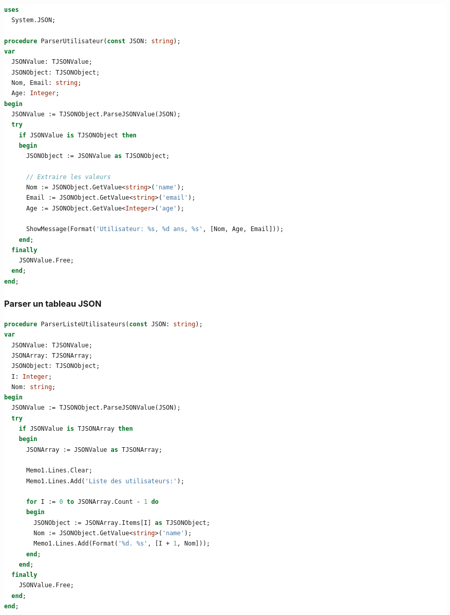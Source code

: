 ```pascal
uses
  System.JSON;

procedure ParserUtilisateur(const JSON: string);
var
  JSONValue: TJSONValue;
  JSONObject: TJSONObject;
  Nom, Email: string;
  Age: Integer;
begin
  JSONValue := TJSONObject.ParseJSONValue(JSON);
  try
    if JSONValue is TJSONObject then
    begin
      JSONObject := JSONValue as TJSONObject;

      // Extraire les valeurs
      Nom := JSONObject.GetValue<string>('name');
      Email := JSONObject.GetValue<string>('email');
      Age := JSONObject.GetValue<Integer>('age');

      ShowMessage(Format('Utilisateur: %s, %d ans, %s', [Nom, Age, Email]));
    end;
  finally
    JSONValue.Free;
  end;
end;
```

### Parser un tableau JSON

```pascal
procedure ParserListeUtilisateurs(const JSON: string);
var
  JSONValue: TJSONValue;
  JSONArray: TJSONArray;
  JSONObject: TJSONObject;
  I: Integer;
  Nom: string;
begin
  JSONValue := TJSONObject.ParseJSONValue(JSON);
  try
    if JSONValue is TJSONArray then
    begin
      JSONArray := JSONValue as TJSONArray;

      Memo1.Lines.Clear;
      Memo1.Lines.Add('Liste des utilisateurs:');

      for I := 0 to JSONArray.Count - 1 do
      begin
        JSONObject := JSONArray.Items[I] as TJSONObject;
        Nom := JSONObject.GetValue<string>('name');
        Memo1.Lines.Add(Format('%d. %s', [I + 1, Nom]));
      end;
    end;
  finally
    JSONValue.Free;
  end;
end;
```
